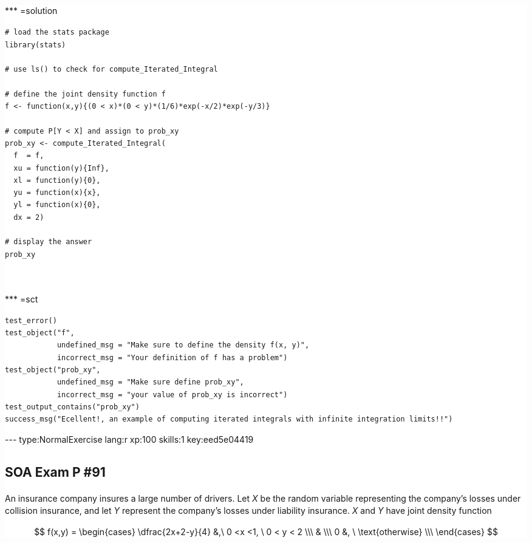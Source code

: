```{r}

```

*** =solution
```{r}
# load the stats package
library(stats)

# use ls() to check for compute_Iterated_Integral

# define the joint density function f
f <- function(x,y){(0 < x)*(0 < y)*(1/6)*exp(-x/2)*exp(-y/3)}

# compute P[Y < X] and assign to prob_xy
prob_xy <- compute_Iterated_Integral(
  f  = f,
  xu = function(y){Inf},
  xl = function(y){0},
  yu = function(x){x},
  yl = function(x){0},
  dx = 2)
  
# display the answer
prob_xy



```

*** =sct
```{r}
test_error()
test_object("f",
            undefined_msg = "Make sure to define the density f(x, y)",
            incorrect_msg = "Your definition of f has a problem")
test_object("prob_xy",
            undefined_msg = "Make sure define prob_xy",
            incorrect_msg = "your value of prob_xy is incorrect")  
test_output_contains("prob_xy")
success_msg("Ecellent!, an example of computing iterated integrals with infinite integration limits!!")
```

--- type:NormalExercise lang:r xp:100 skills:1 key:eed5e04419
## SOA Exam P #91
An insurance company insures a large number of drivers. Let $X$ be
the random variable representing the company’s losses under collision
insurance, and let $Y$ represent the company’s losses under liability insurance.
$X$ and $Y$ have joint density function

$$
f(x,y) =
\begin{cases}
\dfrac{2x+2-y}{4} &,\ 0 <x <1, \ 0 < y < 2  \\\
&   \\\
0 &,  \ \text{otherwise} \\\
\end{cases}
$$
